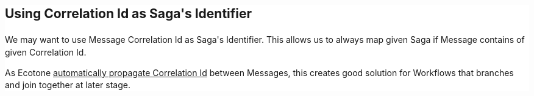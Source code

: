 ## Using Correlation Id as Saga's Identifier

We may want to use Message Correlation Id as Saga's Identifier. This allows us to always map given Saga if Message contains of given Correlation Id.&#x20;

As Ecotone [automatically propagate Correlation Id](../../modelling/extending-messaging-middlewares/message-headers.md#automatic-header-propagation) between Messages, this creates good solution for Workflows that branches and join together at later stage.
